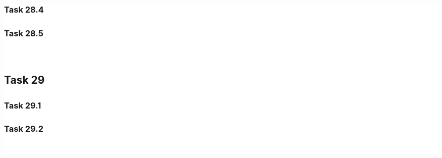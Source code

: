 > 

### Task 28.4

> 

### Task 28.5

> 

<br>

## Task 29

### Task 29.1

> 

### Task 29.2

> 

<br>

